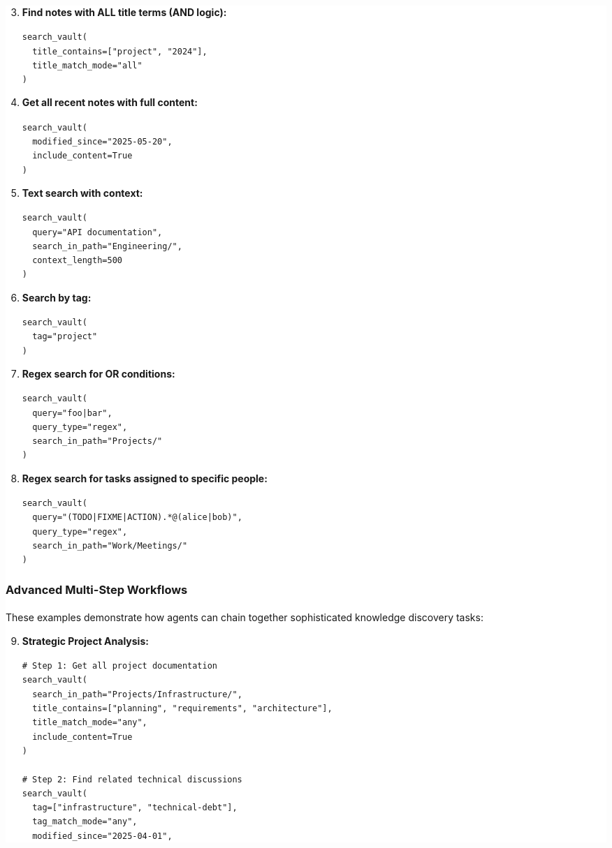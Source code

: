 3. **Find notes with ALL title terms (AND logic):**
   ```
   search_vault(
     title_contains=["project", "2024"],
     title_match_mode="all"
   )
   ```

4. **Get all recent notes with full content:**
   ```
   search_vault(
     modified_since="2025-05-20",
     include_content=True
   )
   ```

5. **Text search with context:**
   ```
   search_vault(
     query="API documentation",
     search_in_path="Engineering/",
     context_length=500
   )
   ```

6. **Search by tag:**
   ```
   search_vault(
     tag="project"
   )
   ```

7. **Regex search for OR conditions:**
   ```
   search_vault(
     query="foo|bar",
     query_type="regex",
     search_in_path="Projects/"
   )
   ```

8. **Regex search for tasks assigned to specific people:**
   ```
   search_vault(
     query="(TODO|FIXME|ACTION).*@(alice|bob)",
     query_type="regex",
     search_in_path="Work/Meetings/"
   )
   ```

### Advanced Multi-Step Workflows

These examples demonstrate how agents can chain together sophisticated knowledge discovery tasks:

9. **Strategic Project Analysis:**
   ```
   # Step 1: Get all project documentation
   search_vault(
     search_in_path="Projects/Infrastructure/",
     title_contains=["planning", "requirements", "architecture"],
     title_match_mode="any",
     include_content=True
   )
   
   # Step 2: Find related technical discussions
   search_vault(
     tag=["infrastructure", "technical-debt"],
     tag_match_mode="any",
     modified_since="2025-04-01",
   ```
